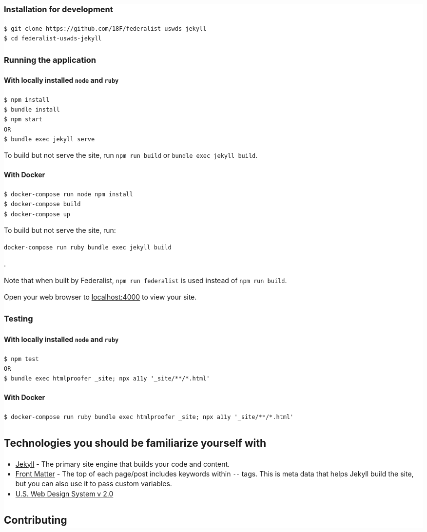 ### Installation for development
    $ git clone https://github.com/18F/federalist-uswds-jekyll
    $ cd federalist-uswds-jekyll

### Running the application

#### With locally installed `node` and `ruby`
    $ npm install
    $ bundle install
    $ npm start 
    OR
    $ bundle exec jekyll serve

To build but not serve the site, run `npm run build` or `bundle exec jekyll build`.

#### With Docker
    $ docker-compose run node npm install
    $ docker-compose build
    $ docker-compose up

To build but not serve the site, run:
```
docker-compose run ruby bundle exec jekyll build
```
.

Note that when built by Federalist, `npm run federalist` is used instead of
`npm run build`.

Open your web browser to [localhost:4000](http://localhost:4000/) to view your
site.

### Testing

#### With locally installed `node` and `ruby`
    $ npm test
    OR
    $ bundle exec htmlproofer _site; npx a11y '_site/**/*.html'

#### With Docker
    $ docker-compose run ruby bundle exec htmlproofer _site; npx a11y '_site/**/*.html'

## Technologies you should be familiarize yourself with

- [Jekyll](https://jekyllrb.com/docs/) - The primary site engine that builds your code and content.
- [Front Matter](https://jekyllrb.com/docs/frontmatter) - The top of each page/post includes keywords within `--` tags. This is meta data that helps Jekyll build the site, but you can also use it to pass custom variables.
- [U.S. Web Design System v 2.0](https://v2.designsystem.digital.gov) 


## Contributing
